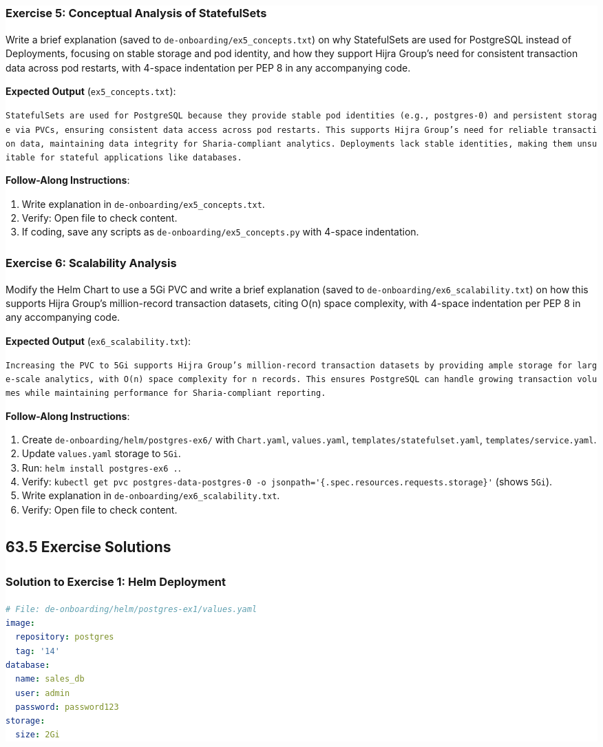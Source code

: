 ### Exercise 5: Conceptual Analysis of StatefulSets

Write a brief explanation (saved to `de-onboarding/ex5_concepts.txt`) on why StatefulSets are used for PostgreSQL instead of Deployments, focusing on stable storage and pod identity, and how they support Hijra Group’s need for consistent transaction data across pod restarts, with 4-space indentation per PEP 8 in any accompanying code.

**Expected Output** (`ex5_concepts.txt`):

```
StatefulSets are used for PostgreSQL because they provide stable pod identities (e.g., postgres-0) and persistent storage via PVCs, ensuring consistent data access across pod restarts. This supports Hijra Group’s need for reliable transaction data, maintaining data integrity for Sharia-compliant analytics. Deployments lack stable identities, making them unsuitable for stateful applications like databases.
```

**Follow-Along Instructions**:

1. Write explanation in `de-onboarding/ex5_concepts.txt`.
2. Verify: Open file to check content.
3. If coding, save any scripts as `de-onboarding/ex5_concepts.py` with 4-space indentation.

### Exercise 6: Scalability Analysis

Modify the Helm Chart to use a 5Gi PVC and write a brief explanation (saved to `de-onboarding/ex6_scalability.txt`) on how this supports Hijra Group’s million-record transaction datasets, citing O(n) space complexity, with 4-space indentation per PEP 8 in any accompanying code.

**Expected Output** (`ex6_scalability.txt`):

```
Increasing the PVC to 5Gi supports Hijra Group’s million-record transaction datasets by providing ample storage for large-scale analytics, with O(n) space complexity for n records. This ensures PostgreSQL can handle growing transaction volumes while maintaining performance for Sharia-compliant reporting.
```

**Follow-Along Instructions**:

1. Create `de-onboarding/helm/postgres-ex6/` with `Chart.yaml`, `values.yaml`, `templates/statefulset.yaml`, `templates/service.yaml`.
2. Update `values.yaml` storage to `5Gi`.
3. Run: `helm install postgres-ex6 .`.
4. Verify: `kubectl get pvc postgres-data-postgres-0 -o jsonpath='{.spec.resources.requests.storage}'` (shows `5Gi`).
5. Write explanation in `de-onboarding/ex6_scalability.txt`.
6. Verify: Open file to check content.

## 63.5 Exercise Solutions

### Solution to Exercise 1: Helm Deployment

```yaml
# File: de-onboarding/helm/postgres-ex1/values.yaml
image:
  repository: postgres
  tag: '14'
database:
  name: sales_db
  user: admin
  password: password123
storage:
  size: 2Gi
```
